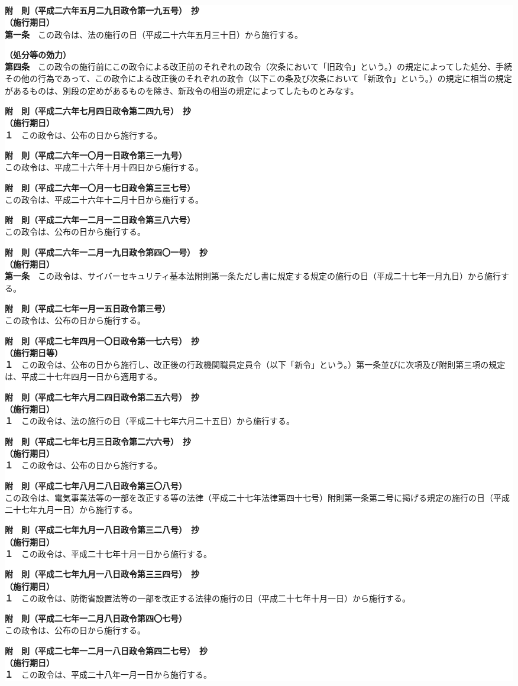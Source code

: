 **附　則（平成二六年五月二九日政令第一九五号）　抄**  
**（施行期日）**  
**第一条**　この政令は、法の施行の日（平成二十六年五月三十日）から施行する。  
  
**（処分等の効力）**  
**第四条**　この政令の施行前にこの政令による改正前のそれぞれの政令（次条において「旧政令」という。）の規定によってした処分、手続その他の行為であって、この政令による改正後のそれぞれの政令（以下この条及び次条において「新政令」という。）の規定に相当の規定があるものは、別段の定めがあるものを除き、新政令の相当の規定によってしたものとみなす。  
  
**附　則（平成二六年七月四日政令第二四九号）　抄**  
**（施行期日）**  
**１**　この政令は、公布の日から施行する。  
  
**附　則（平成二六年一〇月一日政令第三一九号）**  
この政令は、平成二十六年十月十四日から施行する。  
  
**附　則（平成二六年一〇月一七日政令第三三七号）**  
この政令は、平成二十六年十二月十日から施行する。  
  
**附　則（平成二六年一二月一二日政令第三八六号）**  
この政令は、公布の日から施行する。  
  
**附　則（平成二六年一二月一九日政令第四〇一号）　抄**  
**（施行期日）**  
**第一条**　この政令は、サイバーセキュリティ基本法附則第一条ただし書に規定する規定の施行の日（平成二十七年一月九日）から施行する。  
  
**附　則（平成二七年一月一五日政令第三号）**  
この政令は、公布の日から施行する。  
  
**附　則（平成二七年四月一〇日政令第一七六号）　抄**  
**（施行期日等）**  
**１**　この政令は、公布の日から施行し、改正後の行政機関職員定員令（以下「新令」という。）第一条並びに次項及び附則第三項の規定は、平成二十七年四月一日から適用する。  
  
**附　則（平成二七年六月二四日政令第二五六号）　抄**  
**（施行期日）**  
**１**　この政令は、法の施行の日（平成二十七年六月二十五日）から施行する。  
  
**附　則（平成二七年七月三日政令第二六六号）　抄**  
**（施行期日）**  
**１**　この政令は、公布の日から施行する。  
  
**附　則（平成二七年八月二八日政令第三〇八号）**  
この政令は、電気事業法等の一部を改正する等の法律（平成二十七年法律第四十七号）附則第一条第二号に掲げる規定の施行の日（平成二十七年九月一日）から施行する。  
  
**附　則（平成二七年九月一八日政令第三二八号）　抄**  
**（施行期日）**  
**１**　この政令は、平成二十七年十月一日から施行する。  
  
**附　則（平成二七年九月一八日政令第三三四号）　抄**  
**（施行期日）**  
**１**　この政令は、防衛省設置法等の一部を改正する法律の施行の日（平成二十七年十月一日）から施行する。  
  
**附　則（平成二七年一二月八日政令第四〇七号）**  
この政令は、公布の日から施行する。  
  
**附　則（平成二七年一二月一八日政令第四二七号）　抄**  
**（施行期日）**  
**１**　この政令は、平成二十八年一月一日から施行する。  
  